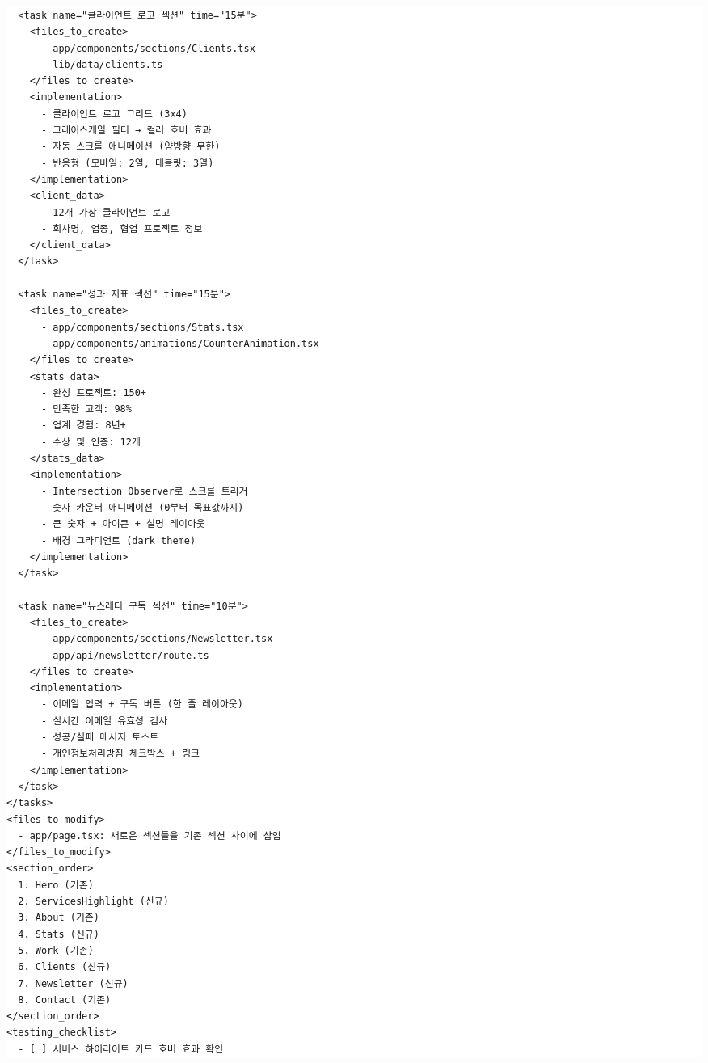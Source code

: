       <task name="클라이언트 로고 섹션" time="15분">
        <files_to_create>
          - app/components/sections/Clients.tsx
          - lib/data/clients.ts
        </files_to_create>
        <implementation>
          - 클라이언트 로고 그리드 (3x4)
          - 그레이스케일 필터 → 컬러 호버 효과
          - 자동 스크롤 애니메이션 (양방향 무한)
          - 반응형 (모바일: 2열, 태블릿: 3열)
        </implementation>
        <client_data>
          - 12개 가상 클라이언트 로고
          - 회사명, 업종, 협업 프로젝트 정보
        </client_data>
      </task>

      <task name="성과 지표 섹션" time="15분">
        <files_to_create>
          - app/components/sections/Stats.tsx
          - app/components/animations/CounterAnimation.tsx
        </files_to_create>
        <stats_data>
          - 완성 프로젝트: 150+
          - 만족한 고객: 98%
          - 업계 경험: 8년+
          - 수상 및 인증: 12개
        </stats_data>
        <implementation>
          - Intersection Observer로 스크롤 트리거
          - 숫자 카운터 애니메이션 (0부터 목표값까지)
          - 큰 숫자 + 아이콘 + 설명 레이아웃
          - 배경 그라디언트 (dark theme)
        </implementation>
      </task>

      <task name="뉴스레터 구독 섹션" time="10분">
        <files_to_create>
          - app/components/sections/Newsletter.tsx
          - app/api/newsletter/route.ts
        </files_to_create>
        <implementation>
          - 이메일 입력 + 구독 버튼 (한 줄 레이아웃)
          - 실시간 이메일 유효성 검사
          - 성공/실패 메시지 토스트
          - 개인정보처리방침 체크박스 + 링크
        </implementation>
      </task>
    </tasks>
    <files_to_modify>
      - app/page.tsx: 새로운 섹션들을 기존 섹션 사이에 삽입
    </files_to_modify>
    <section_order>
      1. Hero (기존)
      2. ServicesHighlight (신규)
      3. About (기존)
      4. Stats (신규)
      5. Work (기존)
      6. Clients (신규)
      7. Newsletter (신규)
      8. Contact (기존)
    </section_order>
    <testing_checklist>
      - [ ] 서비스 하이라이트 카드 호버 효과 확인